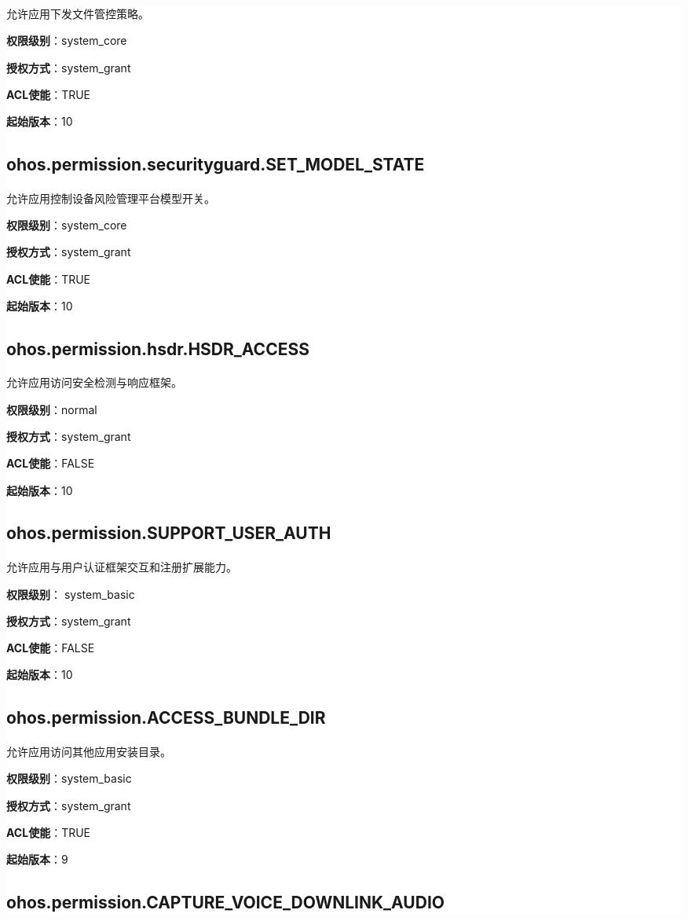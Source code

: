 允许应用下发文件管控策略。

**权限级别**：system_core

**授权方式**：system_grant

**ACL使能**：TRUE

**起始版本**：10

## ohos.permission.securityguard.SET_MODEL_STATE

允许应用控制设备风险管理平台模型开关。

**权限级别**：system_core

**授权方式**：system_grant

**ACL使能**：TRUE

**起始版本**：10

## ohos.permission.hsdr.HSDR_ACCESS

允许应用访问安全检测与响应框架。

**权限级别**：normal

**授权方式**：system_grant

**ACL使能**：FALSE

**起始版本**：10

## ohos.permission.SUPPORT_USER_AUTH

允许应用与用户认证框架交互和注册扩展能力。

**权限级别**： system_basic

**授权方式**：system_grant

**ACL使能**：FALSE

**起始版本**：10

## ohos.permission.ACCESS_BUNDLE_DIR

允许应用访问其他应用安装目录。

**权限级别**：system_basic

**授权方式**：system_grant

**ACL使能**：TRUE

**起始版本**：9

## ohos.permission.CAPTURE_VOICE_DOWNLINK_AUDIO
